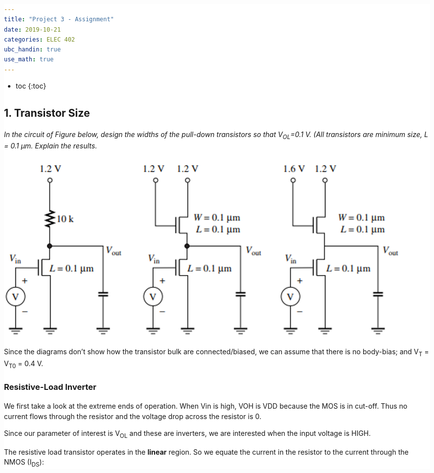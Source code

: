 ```yaml
---
title: "Project 3 - Assignment"
date: 2019-10-21
categories: ELEC 402
ubc_handin: true
use_math: true
---
```


- toc
{:toc}

## 1. Transistor Size

*In the circuit of Figure below, design the widths of the pull-down transistors so that V<sub>OL</sub>=0.1 V. (All transistors are minimum size, L = 0.1 &mu;m. Explain the results.*

![1571682132908](assets/proj3/1571682132908.png)

Since the diagrams don’t show how the transistor bulk are connected/biased, we can assume that there is no body-bias; and V<sub>T</sub> = V<sub>T0</sub> = 0.4 V.

### Resistive-Load Inverter

We first take a look at the extreme ends of operation. When Vin is high, VOH is VDD because the MOS is in cut-off. Thus no current flows through the resistor and the voltage drop across the resistor is 0.

Since our parameter of interest is V<sub>OL</sub> and these are inverters, we are interested when the input voltage is HIGH. 

The resistive load transistor operates in the **linear** region. So we equate the current in the resistor to the current through the NMOS (I<sub>DS</sub>):
